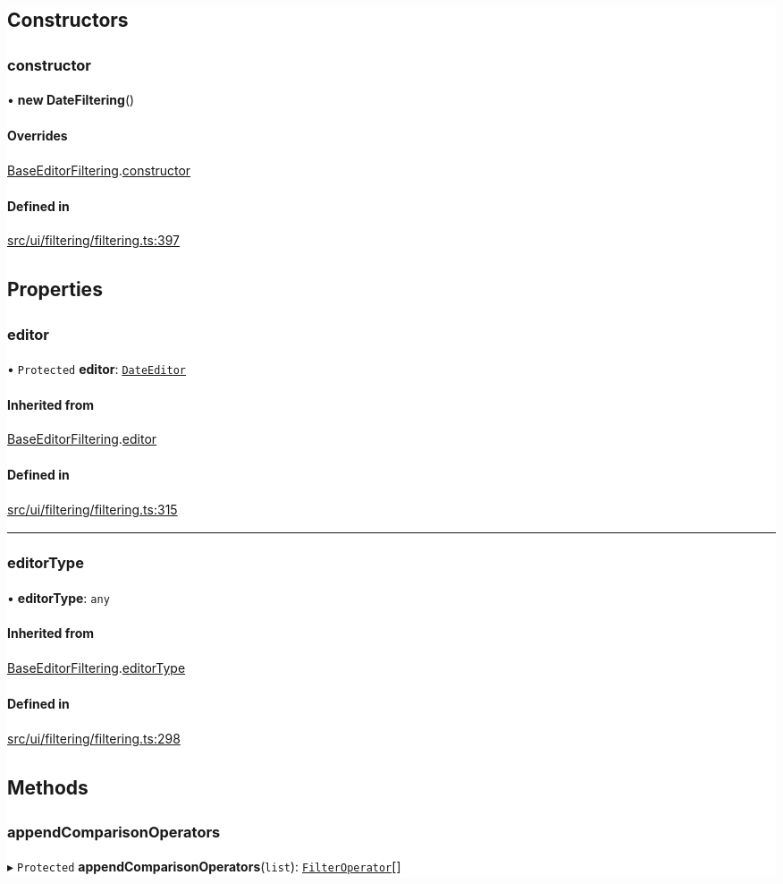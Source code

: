 ## Constructors

### constructor

• **new DateFiltering**()

#### Overrides

[BaseEditorFiltering](corelib.BaseEditorFiltering.md).[constructor](corelib.BaseEditorFiltering.md#constructor)

#### Defined in

[src/ui/filtering/filtering.ts:397](https://github.com/serenity-is/serenity/blob/master/packages/corelib/src/ui/filtering/filtering.ts#line&#x3D;397)

## Properties

### editor

• `Protected` **editor**: [`DateEditor`](corelib.DateEditor.md)

#### Inherited from

[BaseEditorFiltering](corelib.BaseEditorFiltering.md).[editor](corelib.BaseEditorFiltering.md#editor)

#### Defined in

[src/ui/filtering/filtering.ts:315](https://github.com/serenity-is/serenity/blob/master/packages/corelib/src/ui/filtering/filtering.ts#line&#x3D;315)

___

### editorType

• **editorType**: `any`

#### Inherited from

[BaseEditorFiltering](corelib.BaseEditorFiltering.md).[editorType](corelib.BaseEditorFiltering.md#editortype)

#### Defined in

[src/ui/filtering/filtering.ts:298](https://github.com/serenity-is/serenity/blob/master/packages/corelib/src/ui/filtering/filtering.ts#line&#x3D;298)

## Methods

### appendComparisonOperators

▸ `Protected` **appendComparisonOperators**(`list`): [`FilterOperator`](../interfaces/corelib.FilterOperator.md)[]
